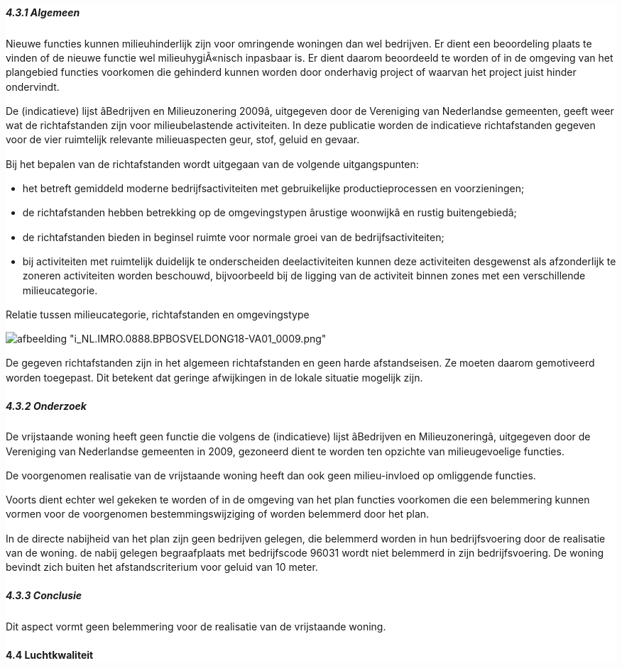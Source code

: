 ##### 4\.3\.1 Algemeen

Nieuwe functies kunnen milieuhinderlijk zijn voor omringende woningen dan wel bedrijven. Er dient een beoordeling plaats te vinden of de nieuwe functie wel milieuhygiÃ«nisch inpasbaar is. Er dient daarom beoordeeld te worden of in de omgeving van het plangebied functies voorkomen die gehinderd kunnen worden door onderhavig project of waarvan het project juist hinder ondervindt.

De (indicatieve) lijst âBedrijven en Milieuzonering 2009â, uitgegeven door de Vereniging van Nederlandse gemeenten, geeft weer wat de richtafstanden zijn voor milieubelastende activiteiten. In deze publicatie worden de indicatieve richtafstanden gegeven voor de vier ruimtelijk relevante milieuaspecten geur, stof, geluid en gevaar.

Bij het bepalen van de richtafstanden wordt uitgegaan van de volgende uitgangspunten:

* het betreft gemiddeld moderne bedrijfsactiviteiten met gebruikelijke productieprocessen en voorzieningen;

* de richtafstanden hebben betrekking op de omgevingstypen ârustige woonwijkâ en rustig buitengebiedâ;

* de richtafstanden bieden in beginsel ruimte voor normale groei van de bedrijfsactiviteiten;

* bij activiteiten met ruimtelijk duidelijk te onderscheiden deelactiviteiten kunnen deze activiteiten desgewenst als afzonderlijk te zoneren activiteiten worden beschouwd, bijvoorbeeld bij de ligging van de activiteit binnen zones met een verschillende milieucategorie.

Relatie tussen milieucategorie, richtafstanden en omgevingstype

![afbeelding "i_NL.IMRO.0888.BPBOSVELDONG18-VA01_0009.png"](i_NL.IMRO.0888.BPBOSVELDONG18-VA01_0009.png)

De gegeven richtafstanden zijn in het algemeen richtafstanden en geen harde afstandseisen. Ze moeten daarom gemotiveerd worden toegepast. Dit betekent dat geringe afwijkingen in de lokale situatie mogelijk zijn.

##### 4\.3\.2 Onderzoek

De vrijstaande woning heeft geen functie die volgens de (indicatieve) lijst âBedrijven en Milieuzoneringâ, uitgegeven door de Vereniging van Nederlandse gemeenten in 2009, gezoneerd dient te worden ten opzichte van milieugevoelige functies.

De voorgenomen realisatie van de vrijstaande woning heeft dan ook geen milieu\-invloed op omliggende functies.

Voorts dient echter wel gekeken te worden of in de omgeving van het plan functies voorkomen die een belemmering kunnen vormen voor de voorgenomen bestemmingswijziging of worden belemmerd door het plan.

In de directe nabijheid van het plan zijn geen bedrijven gelegen, die belemmerd worden in hun bedrijfsvoering door de realisatie van de woning. de nabij gelegen begraafplaats met bedrijfscode 96031 wordt niet belemmerd in zijn bedrijfsvoering. De woning bevindt zich buiten het afstandscriterium voor geluid van 10 meter.

##### 4\.3\.3 Conclusie

Dit aspect vormt geen belemmering voor de realisatie van de vrijstaande woning.

#### 4\.4 Luchtkwaliteit
